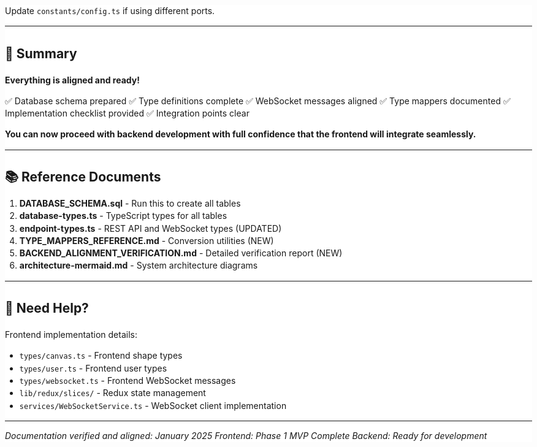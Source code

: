Update `constants/config.ts` if using different ports.

---

## 🎉 Summary

**Everything is aligned and ready!**

✅ Database schema prepared
✅ Type definitions complete
✅ WebSocket messages aligned
✅ Type mappers documented
✅ Implementation checklist provided
✅ Integration points clear

**You can now proceed with backend development with full confidence that the frontend will integrate seamlessly.**

---

## 📚 Reference Documents

1. **DATABASE_SCHEMA.sql** - Run this to create all tables
2. **database-types.ts** - TypeScript types for all tables
3. **endpoint-types.ts** - REST API and WebSocket types (UPDATED)
4. **TYPE_MAPPERS_REFERENCE.md** - Conversion utilities (NEW)
5. **BACKEND_ALIGNMENT_VERIFICATION.md** - Detailed verification report (NEW)
6. **architecture-mermaid.md** - System architecture diagrams

---

## 🤝 Need Help?

Frontend implementation details:
- `types/canvas.ts` - Frontend shape types
- `types/user.ts` - Frontend user types
- `types/websocket.ts` - Frontend WebSocket messages
- `lib/redux/slices/` - Redux state management
- `services/WebSocketService.ts` - WebSocket client implementation

---

*Documentation verified and aligned: January 2025*
*Frontend: Phase 1 MVP Complete*
*Backend: Ready for development*

